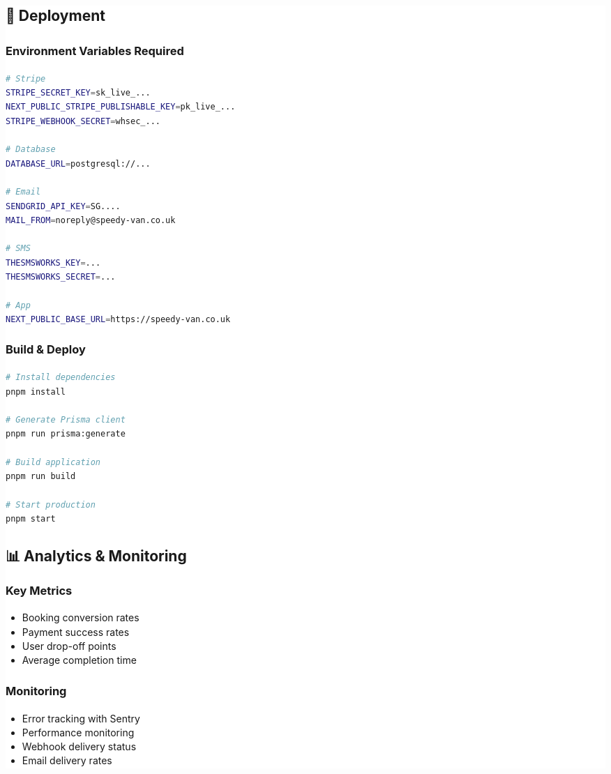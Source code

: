 ## 🚀 Deployment

### Environment Variables Required
```bash
# Stripe
STRIPE_SECRET_KEY=sk_live_...
NEXT_PUBLIC_STRIPE_PUBLISHABLE_KEY=pk_live_...
STRIPE_WEBHOOK_SECRET=whsec_...

# Database
DATABASE_URL=postgresql://...

# Email
SENDGRID_API_KEY=SG....
MAIL_FROM=noreply@speedy-van.co.uk

# SMS
THESMSWORKS_KEY=...
THESMSWORKS_SECRET=...

# App
NEXT_PUBLIC_BASE_URL=https://speedy-van.co.uk
```

### Build & Deploy
```bash
# Install dependencies
pnpm install

# Generate Prisma client
pnpm run prisma:generate

# Build application
pnpm run build

# Start production
pnpm start
```

## 📊 Analytics & Monitoring

### Key Metrics
- Booking conversion rates
- Payment success rates
- User drop-off points
- Average completion time

### Monitoring
- Error tracking with Sentry
- Performance monitoring
- Webhook delivery status
- Email delivery rates
